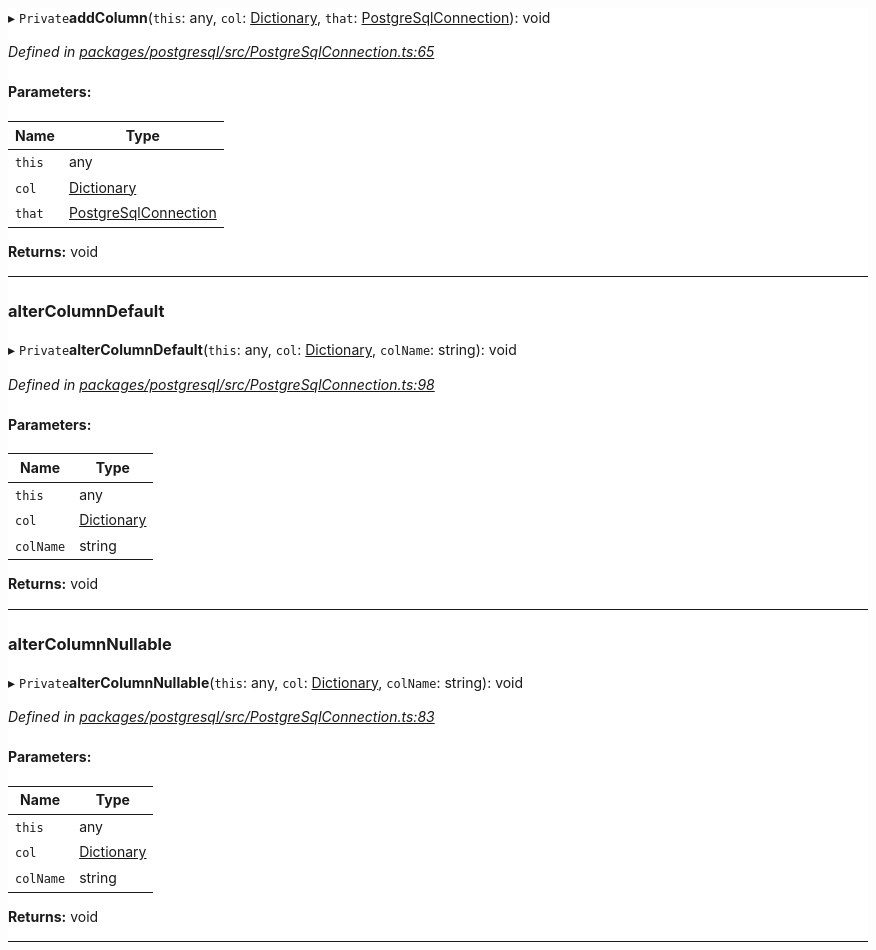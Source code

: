 ▸ `Private`**addColumn**(`this`: any, `col`: [Dictionary](../index.md#dictionary), `that`: [PostgreSqlConnection](postgresqlconnection.md)): void

*Defined in [packages/postgresql/src/PostgreSqlConnection.ts:65](https://github.com/mikro-orm/mikro-orm/blob/18b580bb42/packages/postgresql/src/PostgreSqlConnection.ts#L65)*

#### Parameters:

Name | Type |
------ | ------ |
`this` | any |
`col` | [Dictionary](../index.md#dictionary) |
`that` | [PostgreSqlConnection](postgresqlconnection.md) |

**Returns:** void

___

### alterColumnDefault

▸ `Private`**alterColumnDefault**(`this`: any, `col`: [Dictionary](../index.md#dictionary), `colName`: string): void

*Defined in [packages/postgresql/src/PostgreSqlConnection.ts:98](https://github.com/mikro-orm/mikro-orm/blob/18b580bb42/packages/postgresql/src/PostgreSqlConnection.ts#L98)*

#### Parameters:

Name | Type |
------ | ------ |
`this` | any |
`col` | [Dictionary](../index.md#dictionary) |
`colName` | string |

**Returns:** void

___

### alterColumnNullable

▸ `Private`**alterColumnNullable**(`this`: any, `col`: [Dictionary](../index.md#dictionary), `colName`: string): void

*Defined in [packages/postgresql/src/PostgreSqlConnection.ts:83](https://github.com/mikro-orm/mikro-orm/blob/18b580bb42/packages/postgresql/src/PostgreSqlConnection.ts#L83)*

#### Parameters:

Name | Type |
------ | ------ |
`this` | any |
`col` | [Dictionary](../index.md#dictionary) |
`colName` | string |

**Returns:** void

___
